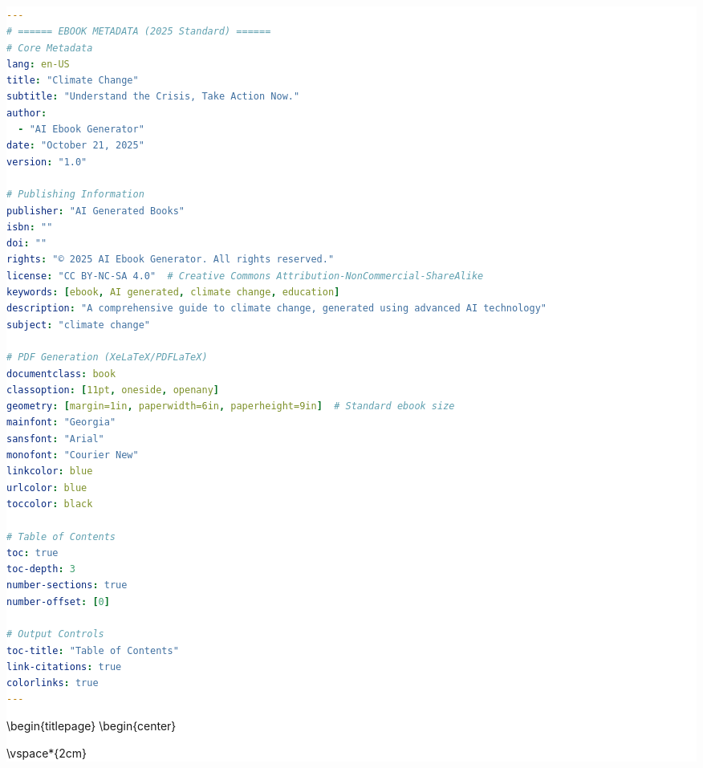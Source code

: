 ```yaml
---
# ====== EBOOK METADATA (2025 Standard) ======
# Core Metadata
lang: en-US
title: "Climate Change"
subtitle: "Understand the Crisis, Take Action Now."
author:
  - "AI Ebook Generator"
date: "October 21, 2025"
version: "1.0"

# Publishing Information
publisher: "AI Generated Books"
isbn: ""
doi: ""
rights: "© 2025 AI Ebook Generator. All rights reserved."
license: "CC BY-NC-SA 4.0"  # Creative Commons Attribution-NonCommercial-ShareAlike
keywords: [ebook, AI generated, climate change, education]
description: "A comprehensive guide to climate change, generated using advanced AI technology"
subject: "climate change"

# PDF Generation (XeLaTeX/PDFLaTeX)
documentclass: book
classoption: [11pt, oneside, openany]
geometry: [margin=1in, paperwidth=6in, paperheight=9in]  # Standard ebook size
mainfont: "Georgia"
sansfont: "Arial"
monofont: "Courier New"
linkcolor: blue
urlcolor: blue
toccolor: black

# Table of Contents
toc: true
toc-depth: 3
number-sections: true
number-offset: [0]

# Output Controls
toc-title: "Table of Contents"
link-citations: true
colorlinks: true
---
```




\begin{titlepage}
\begin{center}

\vspace*{2cm}
